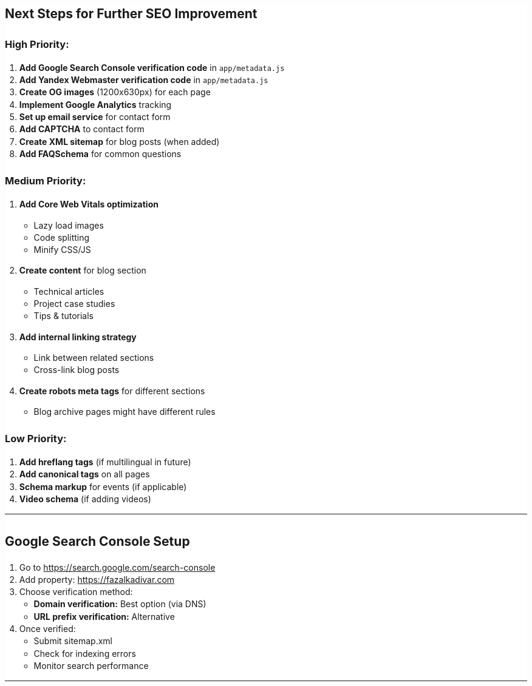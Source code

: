 
## Next Steps for Further SEO Improvement

### High Priority:
1. **Add Google Search Console verification code** in `app/metadata.js`
2. **Add Yandex Webmaster verification code** in `app/metadata.js`
3. **Create OG images** (1200x630px) for each page
4. **Implement Google Analytics** tracking
5. **Set up email service** for contact form
6. **Add CAPTCHA** to contact form
7. **Create XML sitemap** for blog posts (when added)
8. **Add FAQSchema** for common questions

### Medium Priority:
1. **Add Core Web Vitals optimization**
   - Lazy load images
   - Code splitting
   - Minify CSS/JS

2. **Create content** for blog section
   - Technical articles
   - Project case studies
   - Tips & tutorials

3. **Add internal linking strategy**
   - Link between related sections
   - Cross-link blog posts

4. **Create robots meta tags** for different sections
   - Blog archive pages might have different rules

### Low Priority:
1. **Add hreflang tags** (if multilingual in future)
2. **Add canonical tags** on all pages
3. **Schema markup** for events (if applicable)
4. **Video schema** (if adding videos)

---

## Google Search Console Setup

1. Go to https://search.google.com/search-console
2. Add property: https://fazalkadivar.com
3. Choose verification method:
   - **Domain verification:** Best option (via DNS)
   - **URL prefix verification:** Alternative
4. Once verified:
   - Submit sitemap.xml
   - Check for indexing errors
   - Monitor search performance

---